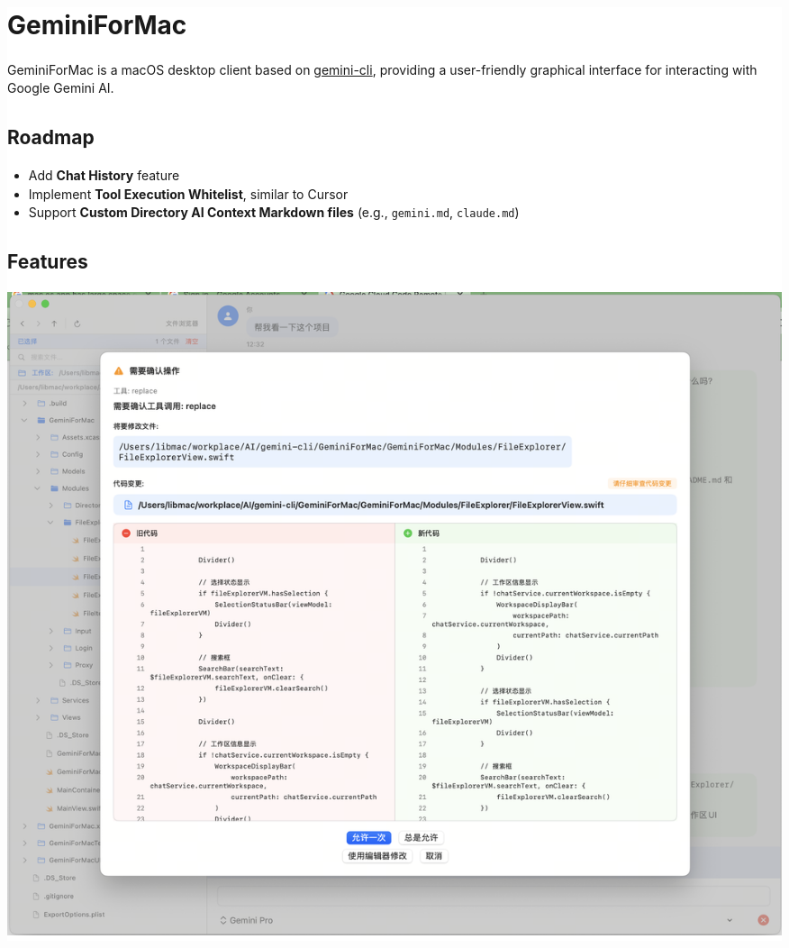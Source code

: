# GeminiForMac

GeminiForMac is a macOS desktop client based on [gemini-cli](./README_ORIGINAL.md), providing a user-friendly graphical interface for interacting with Google Gemini AI.

## Roadmap

- Add **Chat History** feature
- Implement **Tool Execution Whitelist**, similar to Cursor
- Support **Custom Directory AI Context Markdown files** (e.g., `gemini.md`, `claude.md`)

## Features
![client-Code](./docs/assets/client_code_review.png)
